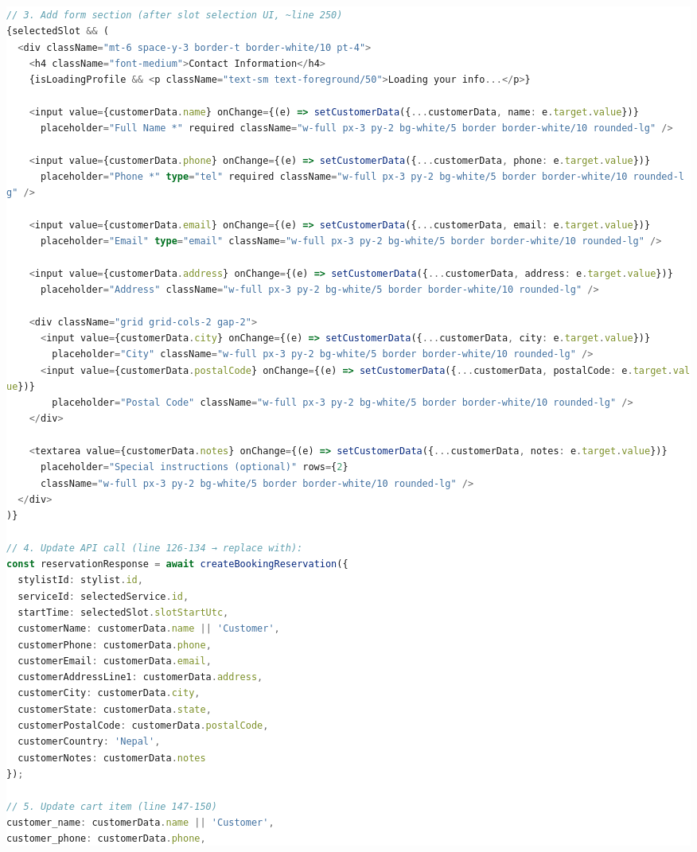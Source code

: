 ```typescript
// 3. Add form section (after slot selection UI, ~line 250)
{selectedSlot && (
  <div className="mt-6 space-y-3 border-t border-white/10 pt-4">
    <h4 className="font-medium">Contact Information</h4>
    {isLoadingProfile && <p className="text-sm text-foreground/50">Loading your info...</p>}
    
    <input value={customerData.name} onChange={(e) => setCustomerData({...customerData, name: e.target.value})} 
      placeholder="Full Name *" required className="w-full px-3 py-2 bg-white/5 border border-white/10 rounded-lg" />
    
    <input value={customerData.phone} onChange={(e) => setCustomerData({...customerData, phone: e.target.value})} 
      placeholder="Phone *" type="tel" required className="w-full px-3 py-2 bg-white/5 border border-white/10 rounded-lg" />
    
    <input value={customerData.email} onChange={(e) => setCustomerData({...customerData, email: e.target.value})} 
      placeholder="Email" type="email" className="w-full px-3 py-2 bg-white/5 border border-white/10 rounded-lg" />
    
    <input value={customerData.address} onChange={(e) => setCustomerData({...customerData, address: e.target.value})} 
      placeholder="Address" className="w-full px-3 py-2 bg-white/5 border border-white/10 rounded-lg" />
    
    <div className="grid grid-cols-2 gap-2">
      <input value={customerData.city} onChange={(e) => setCustomerData({...customerData, city: e.target.value})} 
        placeholder="City" className="w-full px-3 py-2 bg-white/5 border border-white/10 rounded-lg" />
      <input value={customerData.postalCode} onChange={(e) => setCustomerData({...customerData, postalCode: e.target.value})} 
        placeholder="Postal Code" className="w-full px-3 py-2 bg-white/5 border border-white/10 rounded-lg" />
    </div>
    
    <textarea value={customerData.notes} onChange={(e) => setCustomerData({...customerData, notes: e.target.value})} 
      placeholder="Special instructions (optional)" rows={2} 
      className="w-full px-3 py-2 bg-white/5 border border-white/10 rounded-lg" />
  </div>
)}

// 4. Update API call (line 126-134 → replace with):
const reservationResponse = await createBookingReservation({
  stylistId: stylist.id,
  serviceId: selectedService.id,
  startTime: selectedSlot.slotStartUtc,
  customerName: customerData.name || 'Customer',
  customerPhone: customerData.phone,
  customerEmail: customerData.email,
  customerAddressLine1: customerData.address,
  customerCity: customerData.city,
  customerState: customerData.state,
  customerPostalCode: customerData.postalCode,
  customerCountry: 'Nepal',
  customerNotes: customerData.notes
});

// 5. Update cart item (line 147-150)
customer_name: customerData.name || 'Customer',
customer_phone: customerData.phone,
```